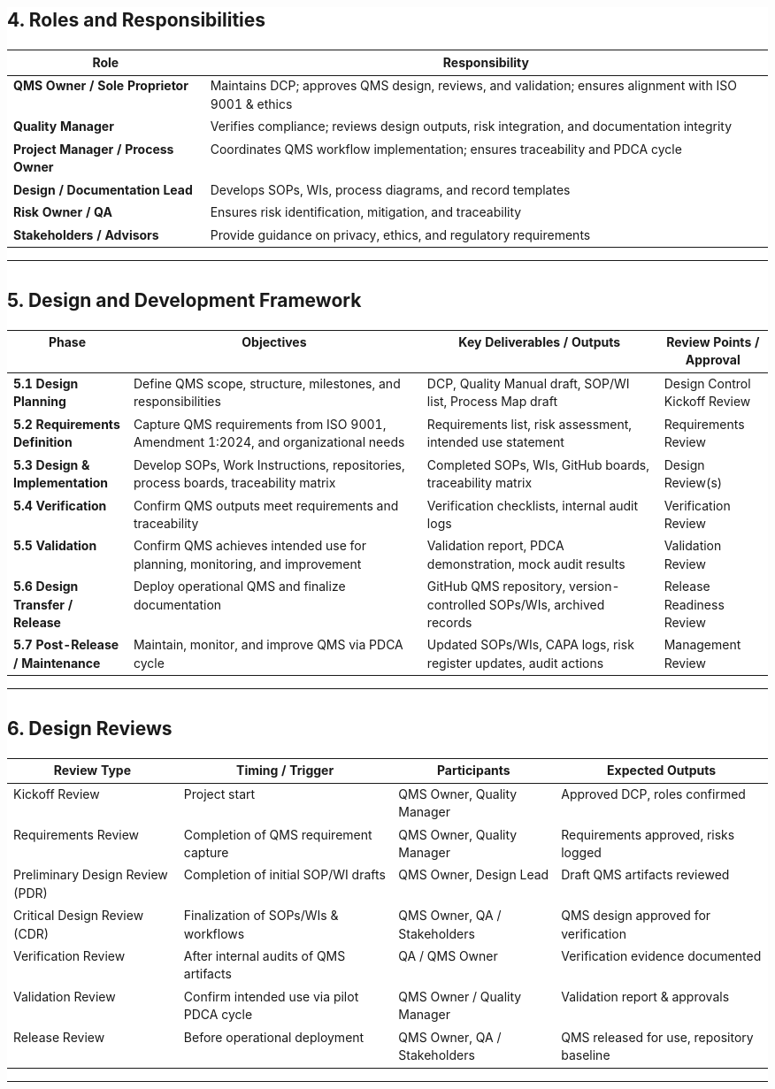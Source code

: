 
## **4. Roles and Responsibilities**

| Role                                | Responsibility                                                                                        |
| ----------------------------------- | ----------------------------------------------------------------------------------------------------- |
| **QMS Owner / Sole Proprietor**     | Maintains DCP; approves QMS design, reviews, and validation; ensures alignment with ISO 9001 & ethics |
| **Quality Manager**                 | Verifies compliance; reviews design outputs, risk integration, and documentation integrity            |
| **Project Manager / Process Owner** | Coordinates QMS workflow implementation; ensures traceability and PDCA cycle                          |
| **Design / Documentation Lead**     | Develops SOPs, WIs, process diagrams, and record templates                                            |
| **Risk Owner / QA**                 | Ensures risk identification, mitigation, and traceability                                             |
| **Stakeholders / Advisors**         | Provide guidance on privacy, ethics, and regulatory requirements                                      |

---

## **5. Design and Development Framework**

| Phase                              | Objectives                                                                         | Key Deliverables / Outputs                                           | Review Points / Approval      |
| ---------------------------------- | ---------------------------------------------------------------------------------- | -------------------------------------------------------------------- | ----------------------------- |
| **5.1 Design Planning**            | Define QMS scope, structure, milestones, and responsibilities                      | DCP, Quality Manual draft, SOP/WI list, Process Map draft            | Design Control Kickoff Review |
| **5.2 Requirements Definition**    | Capture QMS requirements from ISO 9001, Amendment 1:2024, and organizational needs | Requirements list, risk assessment, intended use statement           | Requirements Review           |
| **5.3 Design & Implementation**    | Develop SOPs, Work Instructions, repositories, process boards, traceability matrix | Completed SOPs, WIs, GitHub boards, traceability matrix              | Design Review(s)              |
| **5.4 Verification**               | Confirm QMS outputs meet requirements and traceability                             | Verification checklists, internal audit logs                         | Verification Review           |
| **5.5 Validation**                 | Confirm QMS achieves intended use for planning, monitoring, and improvement        | Validation report, PDCA demonstration, mock audit results            | Validation Review             |
| **5.6 Design Transfer / Release**  | Deploy operational QMS and finalize documentation                                  | GitHub QMS repository, version-controlled SOPs/WIs, archived records | Release Readiness Review      |
| **5.7 Post-Release / Maintenance** | Maintain, monitor, and improve QMS via PDCA cycle                                  | Updated SOPs/WIs, CAPA logs, risk register updates, audit actions    | Management Review             |

---

## **6. Design Reviews**

| Review Type                     | Timing / Trigger                          | Participants                 | Expected Outputs                          |
| ------------------------------- | ----------------------------------------- | ---------------------------- | ----------------------------------------- |
| Kickoff Review                  | Project start                             | QMS Owner, Quality Manager   | Approved DCP, roles confirmed             |
| Requirements Review             | Completion of QMS requirement capture     | QMS Owner, Quality Manager   | Requirements approved, risks logged       |
| Preliminary Design Review (PDR) | Completion of initial SOP/WI drafts       | QMS Owner, Design Lead       | Draft QMS artifacts reviewed              |
| Critical Design Review (CDR)    | Finalization of SOPs/WIs & workflows      | QMS Owner, QA / Stakeholders | QMS design approved for verification      |
| Verification Review             | After internal audits of QMS artifacts    | QA / QMS Owner               | Verification evidence documented          |
| Validation Review               | Confirm intended use via pilot PDCA cycle | QMS Owner / Quality Manager  | Validation report & approvals             |
| Release Review                  | Before operational deployment             | QMS Owner, QA / Stakeholders | QMS released for use, repository baseline |

---